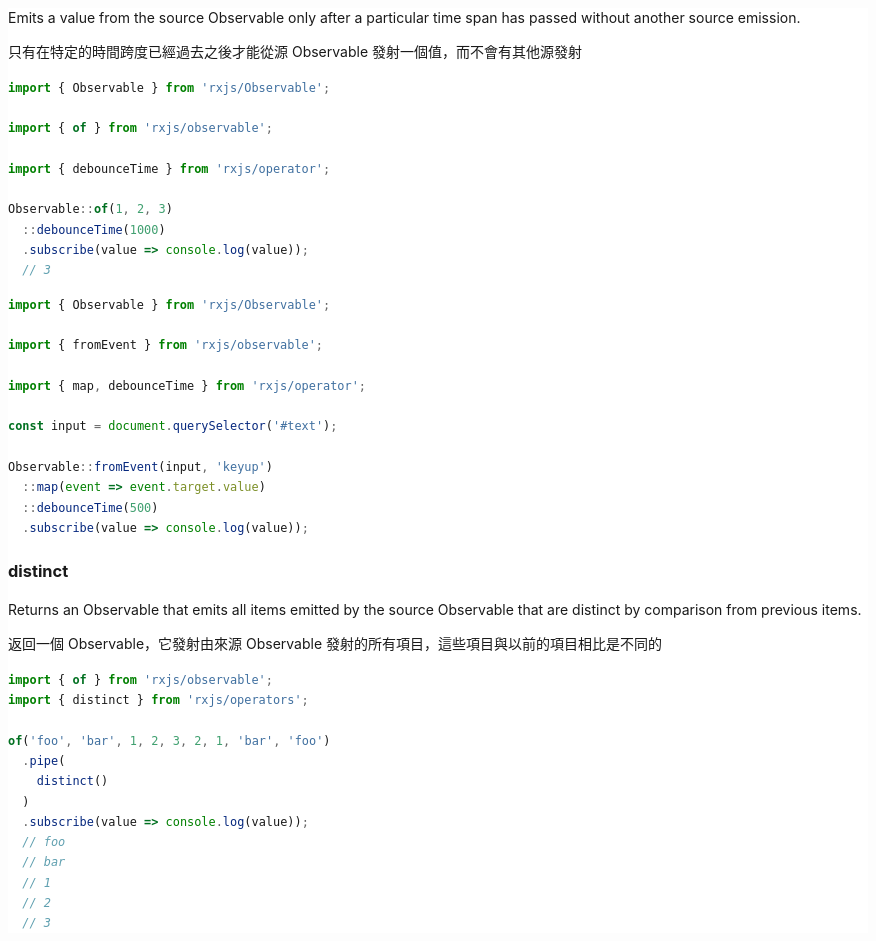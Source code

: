 Emits a value from the source Observable only after a particular time span has passed without another source emission.

只有在特定的時間跨度已經過去之後才能從源 Observable 發射一個值，而不會有其他源發射

```js
import { Observable } from 'rxjs/Observable';

import { of } from 'rxjs/observable';

import { debounceTime } from 'rxjs/operator';

Observable::of(1, 2, 3)
  ::debounceTime(1000)
  .subscribe(value => console.log(value));
  // 3
```

```js
import { Observable } from 'rxjs/Observable';

import { fromEvent } from 'rxjs/observable';

import { map, debounceTime } from 'rxjs/operator';

const input = document.querySelector('#text');

Observable::fromEvent(input, 'keyup')
  ::map(event => event.target.value)
  ::debounceTime(500)
  .subscribe(value => console.log(value));
```

### distinct

Returns an Observable that emits all items emitted by the source Observable that are distinct by comparison from previous items.

返回一個 Observable，它發射由來源 Observable 發射的所有項目，這些項目與以前的項目相比是不同的

```js
import { of } from 'rxjs/observable';
import { distinct } from 'rxjs/operators';

of('foo', 'bar', 1, 2, 3, 2, 1, 'bar', 'foo')
  .pipe(
    distinct()
  )
  .subscribe(value => console.log(value));
  // foo
  // bar
  // 1
  // 2
  // 3
```
